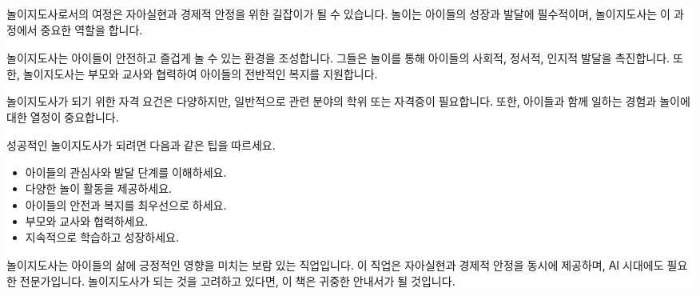 놀이지도사로서의 여정은 자아실현과 경제적 안정을 위한 길잡이가 될 수 있습니다. 놀이는 아이들의 성장과 발달에 필수적이며, 놀이지도사는 이 과정에서 중요한 역할을 합니다.



놀이지도사는 아이들이 안전하고 즐겁게 놀 수 있는 환경을 조성합니다. 그들은 놀이를 통해 아이들의 사회적, 정서적, 인지적 발달을 촉진합니다. 또한, 놀이지도사는 부모와 교사와 협력하여 아이들의 전반적인 복지를 지원합니다.



놀이지도사가 되기 위한 자격 요건은 다양하지만, 일반적으로 관련 분야의 학위 또는 자격증이 필요합니다. 또한, 아이들과 함께 일하는 경험과 놀이에 대한 열정이 중요합니다.



성공적인 놀이지도사가 되려면 다음과 같은 팁을 따르세요.

- 아이들의 관심사와 발달 단계를 이해하세요.
- 다양한 놀이 활동을 제공하세요.
- 아이들의 안전과 복지를 최우선으로 하세요.
- 부모와 교사와 협력하세요.
- 지속적으로 학습하고 성장하세요.



놀이지도사는 아이들의 삶에 긍정적인 영향을 미치는 보람 있는 직업입니다. 이 직업은 자아실현과 경제적 안정을 동시에 제공하며, AI 시대에도 필요한 전문가입니다. 놀이지도사가 되는 것을 고려하고 있다면, 이 책은 귀중한 안내서가 될 것입니다.
